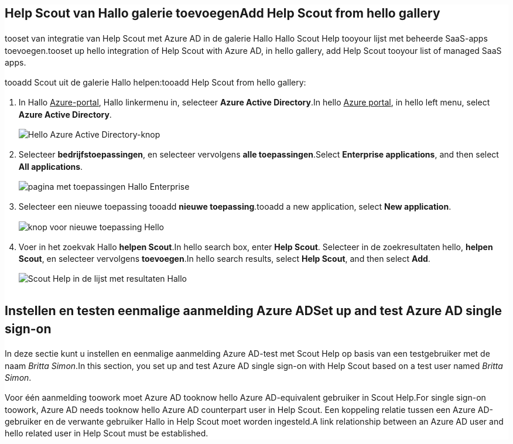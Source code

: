 ## <a name="add-help-scout-from-hello-gallery"></a><span data-ttu-id="1c4f9-123">Help Scout van Hallo galerie toevoegen</span><span class="sxs-lookup"><span data-stu-id="1c4f9-123">Add Help Scout from hello gallery</span></span>
<span data-ttu-id="1c4f9-124">tooset van integratie van Help Scout met Azure AD in de galerie Hallo Hallo Scout Help tooyour lijst met beheerde SaaS-apps toevoegen.</span><span class="sxs-lookup"><span data-stu-id="1c4f9-124">tooset up hello integration of Help Scout with Azure AD, in hello gallery, add Help Scout tooyour list of managed SaaS apps.</span></span>

<span data-ttu-id="1c4f9-125">tooadd Scout uit de galerie Hallo helpen:</span><span class="sxs-lookup"><span data-stu-id="1c4f9-125">tooadd Help Scout from hello gallery:</span></span>

1. <span data-ttu-id="1c4f9-126">In Hallo [Azure-portal](https://portal.azure.com), Hallo linkermenu in, selecteer **Azure Active Directory**.</span><span class="sxs-lookup"><span data-stu-id="1c4f9-126">In hello [Azure portal](https://portal.azure.com), in hello left menu, select **Azure Active Directory**.</span></span> 

    ![Hello Azure Active Directory-knop][1]

2. <span data-ttu-id="1c4f9-128">Selecteer **bedrijfstoepassingen**, en selecteer vervolgens **alle toepassingen**.</span><span class="sxs-lookup"><span data-stu-id="1c4f9-128">Select **Enterprise applications**, and then select **All applications**.</span></span>

    ![pagina met toepassingen Hallo Enterprise][2]
    
3. <span data-ttu-id="1c4f9-130">Selecteer een nieuwe toepassing tooadd **nieuwe toepassing**.</span><span class="sxs-lookup"><span data-stu-id="1c4f9-130">tooadd a new application, select **New application**.</span></span>

    ![knop voor nieuwe toepassing Hello][3]

4. <span data-ttu-id="1c4f9-132">Voer in het zoekvak Hallo **helpen Scout**.</span><span class="sxs-lookup"><span data-stu-id="1c4f9-132">In hello search box, enter **Help Scout**.</span></span> <span data-ttu-id="1c4f9-133">Selecteer in de zoekresultaten hello, **helpen Scout**, en selecteer vervolgens **toevoegen**.</span><span class="sxs-lookup"><span data-stu-id="1c4f9-133">In hello search results, select **Help Scout**, and then select **Add**.</span></span>

    ![Scout Help in de lijst met resultaten Hallo](./media/active-directory-saas-helpscout-tutorial/tutorial_helpscout_addfromgallery.png)

## <a name="set-up-and-test-azure-ad-single-sign-on"></a><span data-ttu-id="1c4f9-135">Instellen en testen eenmalige aanmelding Azure AD</span><span class="sxs-lookup"><span data-stu-id="1c4f9-135">Set up and test Azure AD single sign-on</span></span>

<span data-ttu-id="1c4f9-136">In deze sectie kunt u instellen en eenmalige aanmelding Azure AD-test met Scout Help op basis van een testgebruiker met de naam *Britta Simon*.</span><span class="sxs-lookup"><span data-stu-id="1c4f9-136">In this section, you set up and test Azure AD single sign-on with Help Scout based on a test user named *Britta Simon*.</span></span>

<span data-ttu-id="1c4f9-137">Voor één aanmelding toowork moet Azure AD tooknow hello Azure AD-equivalent gebruiker in Scout Help.</span><span class="sxs-lookup"><span data-stu-id="1c4f9-137">For single sign-on toowork, Azure AD needs tooknow hello Azure AD counterpart user in Help Scout.</span></span> <span data-ttu-id="1c4f9-138">Een koppeling relatie tussen een Azure AD-gebruiker en de verwante gebruiker Hallo in Help Scout moet worden ingesteld.</span><span class="sxs-lookup"><span data-stu-id="1c4f9-138">A link relationship between an Azure AD user and hello related user in Help Scout must be established.</span></span>


[1]: ./media/active-directory-saas-helpscout-tutorial/tutorial_general_01.png
[2]: ./media/active-directory-saas-helpscout-tutorial/tutorial_general_02.png
[3]: ./media/active-directory-saas-helpscout-tutorial/tutorial_general_03.png
[4]: ./media/active-directory-saas-helpscout-tutorial/tutorial_general_04.png
[100]: ./media/active-directory-saas-helpscout-tutorial/tutorial_general_100.png
[200]: ./media/active-directory-saas-helpscout-tutorial/tutorial_general_200.png
[201]: ./media/active-directory-saas-helpscout-tutorial/tutorial_general_201.png
[202]: ./media/active-directory-saas-helpscout-tutorial/tutorial_general_202.png
[203]: ./media/active-directory-saas-helpscout-tutorial/tutorial_general_203.png